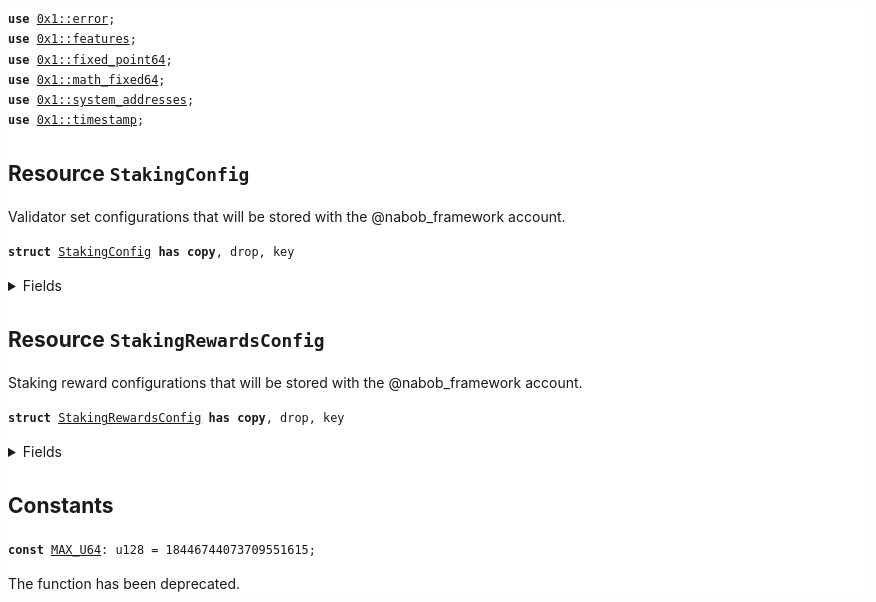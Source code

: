 
<pre><code><b>use</b> <a href="../../move-stdlib/doc/error.md#0x1_error">0x1::error</a>;
<b>use</b> <a href="../../move-stdlib/doc/features.md#0x1_features">0x1::features</a>;
<b>use</b> <a href="../../nabob-stdlib/doc/fixed_point64.md#0x1_fixed_point64">0x1::fixed_point64</a>;
<b>use</b> <a href="../../nabob-stdlib/doc/math_fixed64.md#0x1_math_fixed64">0x1::math_fixed64</a>;
<b>use</b> <a href="system_addresses.md#0x1_system_addresses">0x1::system_addresses</a>;
<b>use</b> <a href="timestamp.md#0x1_timestamp">0x1::timestamp</a>;
</code></pre>



<a id="0x1_staking_config_StakingConfig"></a>

## Resource `StakingConfig`

Validator set configurations that will be stored with the @nabob_framework account.


<pre><code><b>struct</b> <a href="staking_config.md#0x1_staking_config_StakingConfig">StakingConfig</a> <b>has</b> <b>copy</b>, drop, key
</code></pre>



<details><summary>Fields</summary></details>

<a id="0x1_staking_config_StakingRewardsConfig"></a>

## Resource `StakingRewardsConfig`

Staking reward configurations that will be stored with the @nabob_framework account.


<pre><code><b>struct</b> <a href="staking_config.md#0x1_staking_config_StakingRewardsConfig">StakingRewardsConfig</a> <b>has</b> <b>copy</b>, drop, key
</code></pre>



<details><summary>Fields</summary></details>

<a id="@Constants_0"></a>

## Constants


<a id="0x1_staking_config_MAX_U64"></a>



<pre><code><b>const</b> <a href="staking_config.md#0x1_staking_config_MAX_U64">MAX_U64</a>: u128 = 18446744073709551615;
</code></pre>



<a id="0x1_staking_config_EDEPRECATED_FUNCTION"></a>

The function has been deprecated.

